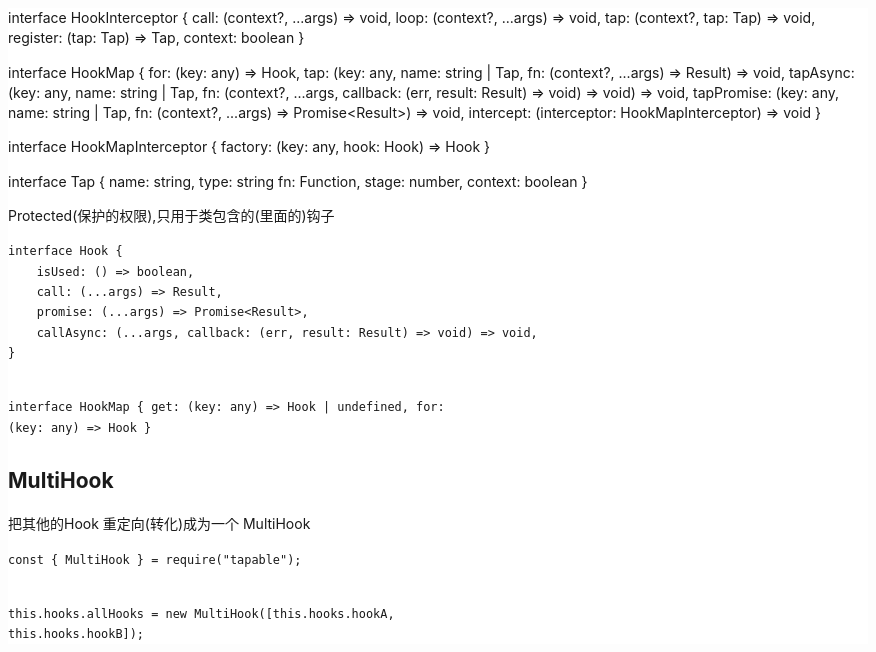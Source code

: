 interface HookInterceptor {
    call: (context?, ...args) =&gt; void,
    loop: (context?, ...args) =&gt; void,
    tap: (context?, tap: Tap) =&gt; void,
    register: (tap: Tap) =&gt; Tap,
    context: boolean
}

interface HookMap {
    for: (key: any) =&gt; Hook,
    tap: (key: any, name: string | Tap, fn: (context?, ...args) =&gt; Result) =&gt; void,
    tapAsync: (key: any, name: string | Tap, fn: (context?, ...args, callback: (err, result: Result) =&gt; void) =&gt; void) =&gt; void,
    tapPromise: (key: any, name: string | Tap, fn: (context?, ...args) =&gt; Promise&lt;Result&gt;) =&gt; void,
    intercept: (interceptor: HookMapInterceptor) =&gt; void
}

interface HookMapInterceptor {
    factory: (key: any, hook: Hook) =&gt; Hook
}

interface Tap {
    name: string,
    type: string
    fn: Function,
    stage: number,
    context: boolean
}</code></pre>
<p>Protected(保护的权限),只用于类包含的(里面的)钩子</p>
<pre><code>interface Hook {
    isUsed: () =&gt; boolean,
    call: (...args) =&gt; Result,
    promise: (...args) =&gt; Promise&lt;Result&gt;,
    callAsync: (...args, callback: (err, result: Result) =&gt; void) =&gt; void,
}

interface HookMap {
    get: (key: any) =&gt; Hook | undefined,
    for: (key: any) =&gt; Hook
}</code></pre>
<h2>MultiHook</h2>
<p>把其他的Hook 重定向(转化)成为一个 MultiHook</p>
<pre><code>const { MultiHook } = require("tapable");

this.hooks.allHooks = new MultiHook([this.hooks.hookA, this.hooks.hookB]);</code></pre>